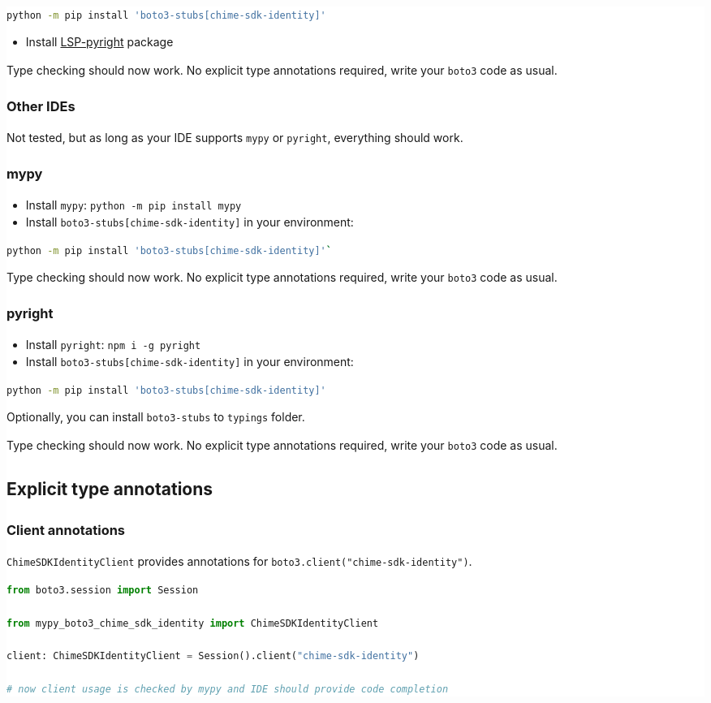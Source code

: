 ```bash
python -m pip install 'boto3-stubs[chime-sdk-identity]'
```

- Install [LSP-pyright](https://github.com/sublimelsp/LSP-pyright) package

Type checking should now work. No explicit type annotations required, write
your `boto3` code as usual.

<a id="other-ides"></a>

### Other IDEs

Not tested, but as long as your IDE supports `mypy` or `pyright`, everything
should work.

<a id="mypy"></a>

### mypy

- Install `mypy`: `python -m pip install mypy`
- Install `boto3-stubs[chime-sdk-identity]` in your environment:

```bash
python -m pip install 'boto3-stubs[chime-sdk-identity]'`
```

Type checking should now work. No explicit type annotations required, write
your `boto3` code as usual.

<a id="pyright"></a>

### pyright

- Install `pyright`: `npm i -g pyright`
- Install `boto3-stubs[chime-sdk-identity]` in your environment:

```bash
python -m pip install 'boto3-stubs[chime-sdk-identity]'
```

Optionally, you can install `boto3-stubs` to `typings` folder.

Type checking should now work. No explicit type annotations required, write
your `boto3` code as usual.

<a id="explicit-type-annotations"></a>

## Explicit type annotations

<a id="client-annotations"></a>

### Client annotations

`ChimeSDKIdentityClient` provides annotations for
`boto3.client("chime-sdk-identity")`.

```python
from boto3.session import Session

from mypy_boto3_chime_sdk_identity import ChimeSDKIdentityClient

client: ChimeSDKIdentityClient = Session().client("chime-sdk-identity")

# now client usage is checked by mypy and IDE should provide code completion
```

